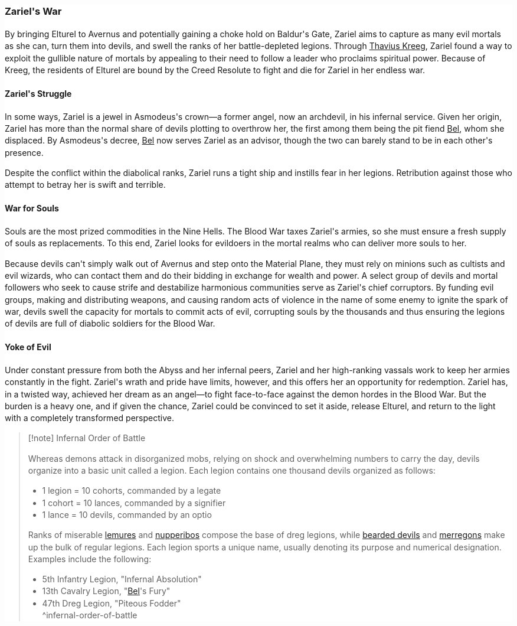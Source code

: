 ### Zariel's War

By bringing Elturel to Avernus and potentially gaining a choke hold on Baldur's Gate, Zariel aims to capture as many evil mortals as she can, turn them into devils, and swell the ranks of her battle-depleted legions. Through [Thavius Kreeg](Mechanics/bestiary/npc/thavius-kreeg-bgdia.md), Zariel found a way to exploit the gullible nature of mortals by appealing to their need to follow a leader who proclaims spiritual power. Because of Kreeg, the residents of Elturel are bound by the Creed Resolute to fight and die for Zariel in her endless war.

#### Zariel's Struggle

In some ways, Zariel is a jewel in Asmodeus's crown—a former angel, now an archdevil, in his infernal service. Given her origin, Zariel has more than the normal share of devils plotting to overthrow her, the first among them being the pit fiend [Bel](Mechanics/bestiary/npc/bel-bgdia.md), whom she displaced. By Asmodeus's decree, [Bel](Mechanics/bestiary/npc/bel-bgdia.md) now serves Zariel as an advisor, though the two can barely stand to be in each other's presence.

Despite the conflict within the diabolical ranks, Zariel runs a tight ship and instills fear in her legions. Retribution against those who attempt to betray her is swift and terrible.

#### War for Souls

Souls are the most prized commodities in the Nine Hells. The Blood War taxes Zariel's armies, so she must ensure a fresh supply of souls as replacements. To this end, Zariel looks for evildoers in the mortal realms who can deliver more souls to her.

Because devils can't simply walk out of Avernus and step onto the Material Plane, they must rely on minions such as cultists and evil wizards, who can contact them and do their bidding in exchange for wealth and power. A select group of devils and mortal followers who seek to cause strife and destabilize harmonious communities serve as Zariel's chief corruptors. By funding evil groups, making and distributing weapons, and causing random acts of violence in the name of some enemy to ignite the spark of war, devils swell the capacity for mortals to commit acts of evil, corrupting souls by the thousands and thus ensuring the legions of devils are full of diabolic soldiers for the Blood War.

#### Yoke of Evil

Under constant pressure from both the Abyss and her infernal peers, Zariel and her high-ranking vassals work to keep her armies constantly in the fight. Zariel's wrath and pride have limits, however, and this offers her an opportunity for redemption. Zariel has, in a twisted way, achieved her dream as an angel—to fight face-to-face against the demon hordes in the Blood War. But the burden is a heavy one, and if given the chance, Zariel could be convinced to set it aside, release Elturel, and return to the light with a completely transformed perspective.

> [!note] Infernal Order of Battle
> 
> Whereas demons attack in disorganized mobs, relying on shock and overwhelming numbers to carry the day, devils organize into a basic unit called a legion. Each legion contains one thousand devils organized as follows:
> 
> - 1 legion = 10 cohorts, commanded by a legate  
> - 1 cohort = 10 lances, commanded by a signifier  
> - 1 lance = 10 devils, commanded by an optio  
> 
> Ranks of miserable [lemures](Mechanics/bestiary/fiend/lemure.md) and [nupperibos](Mechanics/bestiary/fiend/nupperibo-mpmm.md) compose the base of dreg legions, while [bearded devils](Mechanics/bestiary/fiend/bearded-devil.md) and [merregons](Mechanics/bestiary/fiend/merregon-mpmm.md) make up the bulk of regular legions. Each legion sports a unique name, usually denoting its purpose and numerical designation. Examples include the following:
> 
> - 5th Infantry Legion, "Infernal Absolution"  
> - 13th Cavalry Legion, "[Bel](Mechanics/bestiary/npc/bel-bgdia.md)'s Fury"  
> - 47th Dreg Legion, "Piteous Fodder"  
^infernal-order-of-battle
